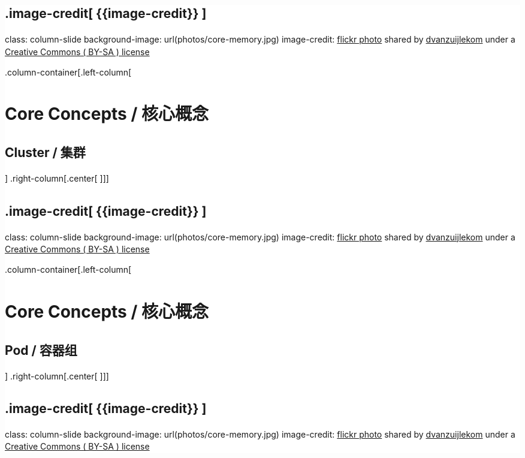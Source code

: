 .image-credit[
{{image-credit}}
]
---
class: column-slide
background-image: url(photos/core-memory.jpg)
image-credit: [flickr photo](https://flickr.com/photos/dvanzuijlekom/6952363784 "Magnetic-core Memory") shared by [dvanzuijlekom](https://flickr.com/people/dvanzuijlekom) under a [Creative Commons ( BY-SA ) license](https://creativecommons.org/licenses/by-sa/2.0/)

.column-container[.left-column[
# Core Concepts / 核心概念
## Cluster / 集群
]
.right-column[.center[
<object type="image/svg+xml" data="diagrams/cluster.svg">
</object>
]]]

.image-credit[
{{image-credit}}
]
---
class: column-slide
background-image: url(photos/core-memory.jpg)
image-credit: [flickr photo](https://flickr.com/photos/dvanzuijlekom/6952363784 "Magnetic-core Memory") shared by [dvanzuijlekom](https://flickr.com/people/dvanzuijlekom) under a [Creative Commons ( BY-SA ) license](https://creativecommons.org/licenses/by-sa/2.0/)

.column-container[.left-column[
# Core Concepts / 核心概念
## Pod / 容器组
]
.right-column[.center[
<object type="image/svg+xml" data="diagrams/pod.svg">
</object>
]]]

.image-credit[
{{image-credit}}
]
---
class: column-slide
background-image: url(photos/core-memory.jpg)
image-credit: [flickr photo](https://flickr.com/photos/dvanzuijlekom/6952363784 "Magnetic-core Memory") shared by [dvanzuijlekom](https://flickr.com/people/dvanzuijlekom) under a [Creative Commons ( BY-SA ) license](https://creativecommons.org/licenses/by-sa/2.0/)
